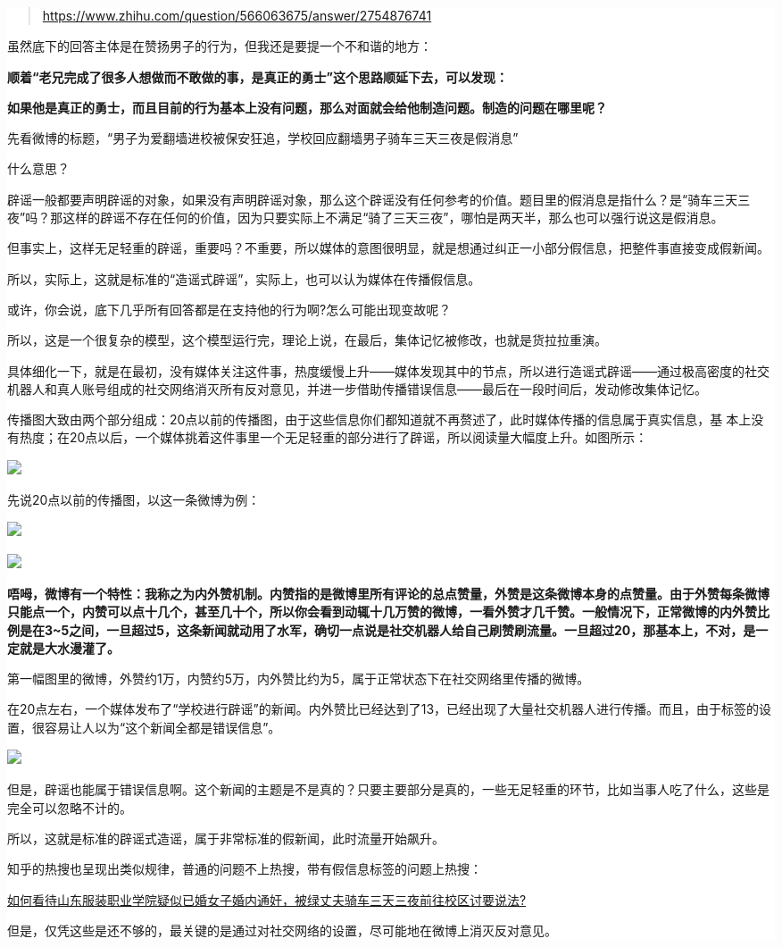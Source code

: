 > https://www.zhihu.com/question/566063675/answer/2754876741





虽然底下的回答主体是在赞扬男子的行为，但我还是要提一个不和谐的地方：

**顺着“老兄完成了很多人想做而不敢做的事，是真正的勇士”这个思路顺延下去，可以发现：**

**如果他是真正的勇士，而且目前的行为基本上没有问题，那么对面就会给他制造问题。制造的问题在哪里呢？**

先看微博的标题，“男子为爱翻墙进校被保安狂追，学校回应翻墙男子骑车三天三夜是假消息”

什么意思？

辟谣一般都要声明辟谣的对象，如果没有声明辟谣对象，那么这个辟谣没有任何参考的价值。题目里的假消息是指什么？是“骑车三天三夜”吗？那这样的辟谣不存在任何的价值，因为只要实际上不满足“骑了三天三夜”，哪怕是两天半，那么也可以强行说这是假消息。

但事实上，这样无足轻重的辟谣，重要吗？不重要，所以媒体的意图很明显，就是想通过纠正一小部分假信息，把整件事直接变成假新闻。

所以，实际上，这就是标准的“造谣式辟谣”，实际上，也可以认为媒体在传播假信息。

或许，你会说，底下几乎所有回答都是在支持他的行为啊?怎么可能出现变故呢？

所以，这是一个很复杂的模型，这个模型运行完，理论上说，在最后，集体记忆被修改，也就是货拉拉重演。

具体细化一下，就是在最初，没有媒体关注这件事，热度缓慢上升——媒体发现其中的节点，所以进行造谣式辟谣——通过极高密度的社交机器人和真人账号组成的社交网络消灭所有反对意见，并进一步借助传播错误信息——最后在一段时间后，发动修改集体记忆。  
  
传播图大致由两个部分组成：20点以前的传播图，由于这些信息你们都知道就不再赘述了，此时媒体传播的信息属于真实信息，基 本上没有热度；在20点以后，一个媒体挑着这件事里一个无足轻重的部分进行了辟谣，所以阅读量大幅度上升。如图所示：

![](https://pic1.zhimg.com/50/v2-4904cc5330aed767f0e8623cb3f9df01_720w.jpg?source=2c26e567)

先说20点以前的传播图，以这一条微博为例：  


![](https://picx.zhimg.com/50/v2-d8ca57ac45c068d911f6597ecd42c7d1_720w.jpg?source=2c26e567)

![](https://picx.zhimg.com/50/v2-79ef182c1a01b404a59f461197da87a1_720w.jpg?source=2c26e567)

**唔呣，微博有一个特性：我称之为内外赞机制。内赞指的是微博里所有评论的总点赞量，外赞是这条微博本身的点赞量。由于外赞每条微博只能点一个，内赞可以点十几个，甚至几十个，所以你会看到动辄十几万赞的微博，一看外赞才几千赞。一般情况下，正常微博的内外赞比例是在3~5之间，一旦超过5，这条新闻就动用了水军，确切一点说是社交机器人给自己刷赞刷流量。一旦超过20，那基本上，不对，是一定就是大水漫灌了。**

第一幅图里的微博，外赞约1万，内赞约5万，内外赞比约为5，属于正常状态下在社交网络里传播的微博。

在20点左右，一个媒体发布了“学校进行辟谣”的新闻。内外赞比已经达到了13，已经出现了大量社交机器人进行传播。而且，由于标签的设置，很容易让人以为“这个新闻全都是错误信息”。

![](https://picx.zhimg.com/50/v2-4c1214ba12f0f8f952d21f3c9741ff16_720w.jpg?source=2c26e567)

但是，辟谣也能属于错误信息啊。这个新闻的主题是不是真的？只要主要部分是真的，一些无足轻重的环节，比如当事人吃了什么，这些是完全可以忽略不计的。

所以，这就是标准的辟谣式造谣，属于非常标准的假新闻，此时流量开始飙升。

知乎的热搜也呈现出类似规律，普通的问题不上热搜，带有假信息标签的问题上热搜：

  


[如何看待山东服装职业学院疑似已婚女子婚内通奸，被绿丈夫骑车三天三夜前往校区讨要说法?](https://www.zhihu.com/question/565972978)  


但是，仅凭这些是还不够的，最关键的是通过对社交网络的设置，尽可能地在微博上消灭反对意见。
